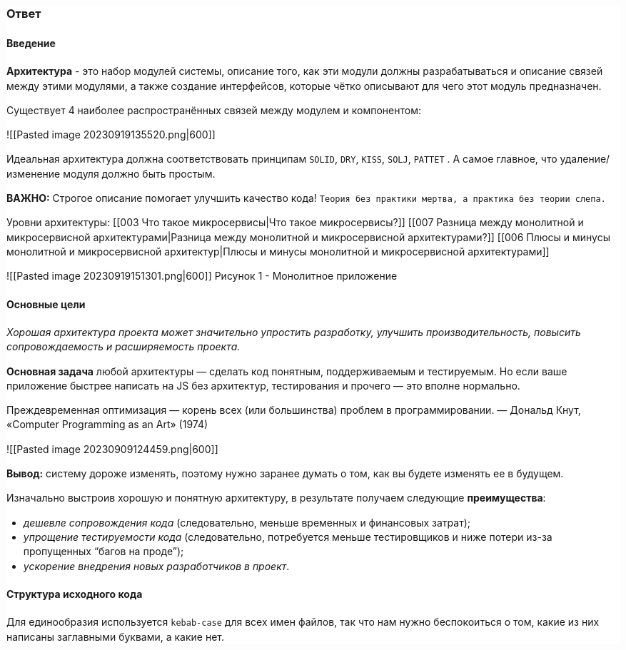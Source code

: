 ### Ответ

#### Введение

**Архитектура** - это набор модулей системы, описание того, как эти модули должны разрабатываться и описание связей между этими модулями, а также создание интерфейсов, которые чётко описывают для чего этот модуль предназначен.

Существует 4 наиболее распространённых связей между модулем и компонентом:

![[Pasted image 20230919135520.png|600]]

Идеальная архитектура должна соответствовать принципам `SOLID`, `DRY`, `KISS`, `SOLJ`, `PATTET` .
А самое главное, что удаление/изменение модуля должно быть простым.

**ВАЖНО:** Строгое описание помогает улучшить качество кода!
`Теория без практики мертва, а практика без теории слепа.`

Уровни архитектуры: [[003 Что такое микросервисы|Что такое микросервисы?]] [[007 Разница между монолитной и микросервисной архитектурами|Разница между монолитной и микросервисной архитектурами?]] [[006 Плюсы и минусы монолитной и микросервисной архитектур|Плюсы и минусы монолитной и микросервисной архитектурами]]

![[Pasted image 20230919151301.png|600]]
Рисунок 1 - Монолитное приложение

#### Основные цели

*Хорошая архитектура проекта может значительно упростить разработку, улучшить производительность, повысить сопровождаемость и расширяемость проекта.* 

**Основная задача** любой архитектуры — сделать код понятным, поддерживаемым и тестируемым. Но если ваше приложение быстрее написать на JS без архитектур, тестирования и прочего — это вполне нормально.

Преждевременная оптимизация — корень всех (или большинства) проблем в программировании. 
— Дональд Кнут, «Computer Programming as an Art» (1974)


![[Pasted image 20230909124459.png|600]]

**Вывод:** систему дороже изменять, поэтому нужно заранее думать о том, как вы будете изменять ее в будущем.

Изначально выстроив хорошую и понятную архитектуру, в результате получаем следующие **преимущества**:  
- *дешевле сопровождения кода* (следовательно, меньше временных и финансовых затрат);
- *упрощение тестируемости кода* (следовательно, потребуется меньше тестировщиков и ниже потери из-за пропущенных “багов на проде”);
- *ускорение внедрения новых разработчиков в проект*.
#### Структура исходного кода

Для единообразия используется `kebab-case` для всех имен файлов, так что нам нужно беспокоиться о том, какие из них написаны заглавными буквами, а какие нет.
